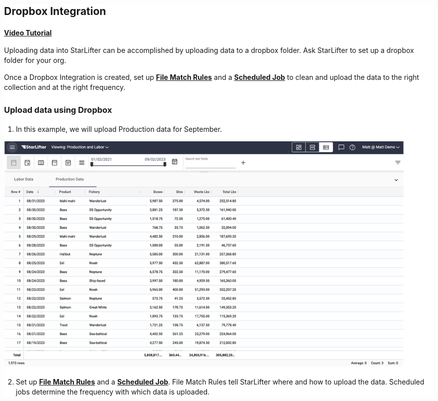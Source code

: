 ## Dropbox Integration

[**Video Tutorial**](https://youtu.be/9eMe4fgTrkI?feature=shared)

Uploading data into StarLifter can be accomplished by uploading data to a dropbox folder. Ask StarLifter to set up a dropbox folder for your org.

Once a Dropbox Integration is created, set up [**File Match Rules**](https://docs.starlifter.io/#/how_to/filematchrules) and a [**Scheduled Job**](https://docs.starlifter.io/#/how_to/scheduledintegrations) to clean and upload the data to the right collection and at the right frequency.

### Upload data using Dropbox
1. In this example, we will upload Production data for September.

<img src="../assets/dropboxintegration_matt00.png"  style="width:800px" class="border"></img>

2. Set up [**File Match Rules**](https://docs.starlifter.io/#/how_to/filematchrules) and a [**Scheduled Job**](https://docs.starlifter.io/#/how_to/scheduledintegrations). File Match Rules tell StarLifter where and how to upload the data. Scheduled jobs determine the frequency with which data is uploaded.
